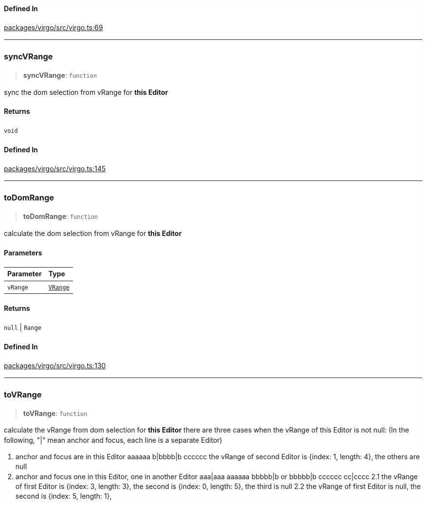 #### Defined In

[packages/virgo/src/virgo.ts:69](https://github.com/Saul-Mirone/blocksuite/blob/f2324b82e/packages/virgo/src/virgo.ts#L69)

***

### syncVRange

> **syncVRange**: `function`

sync the dom selection from vRange for **this Editor**

#### Returns

`void`

#### Defined In

[packages/virgo/src/virgo.ts:145](https://github.com/Saul-Mirone/blocksuite/blob/f2324b82e/packages/virgo/src/virgo.ts#L145)

***

### toDomRange

> **toDomRange**: `function`

calculate the dom selection from vRange for **this Editor**

#### Parameters

| Parameter | Type |
| :------ | :------ |
| `vRange` | [`VRange`](../interfaces/interface.VRange.md) |

#### Returns

`null` \| `Range`

#### Defined In

[packages/virgo/src/virgo.ts:130](https://github.com/Saul-Mirone/blocksuite/blob/f2324b82e/packages/virgo/src/virgo.ts#L130)

***

### toVRange

> **toVRange**: `function`

calculate the vRange from dom selection for **this Editor**
there are three cases when the vRange of this Editor is not null:
(In the following, "|" mean anchor and focus, each line is a separate Editor)
1. anchor and focus are in this Editor
   aaaaaa
   b|bbbb|b
   cccccc
   the vRange of second Editor is {index: 1, length: 4}, the others are null
2. anchor and focus one in this Editor, one in another Editor
   aaa|aaa    aaaaaa
   bbbbb|b or bbbbb|b
   cccccc     cc|cccc
   2.1
       the vRange of first Editor is {index: 3, length: 3}, the second is {index: 0, length: 5},
       the third is null
   2.2
       the vRange of first Editor is null, the second is {index: 5, length: 1},